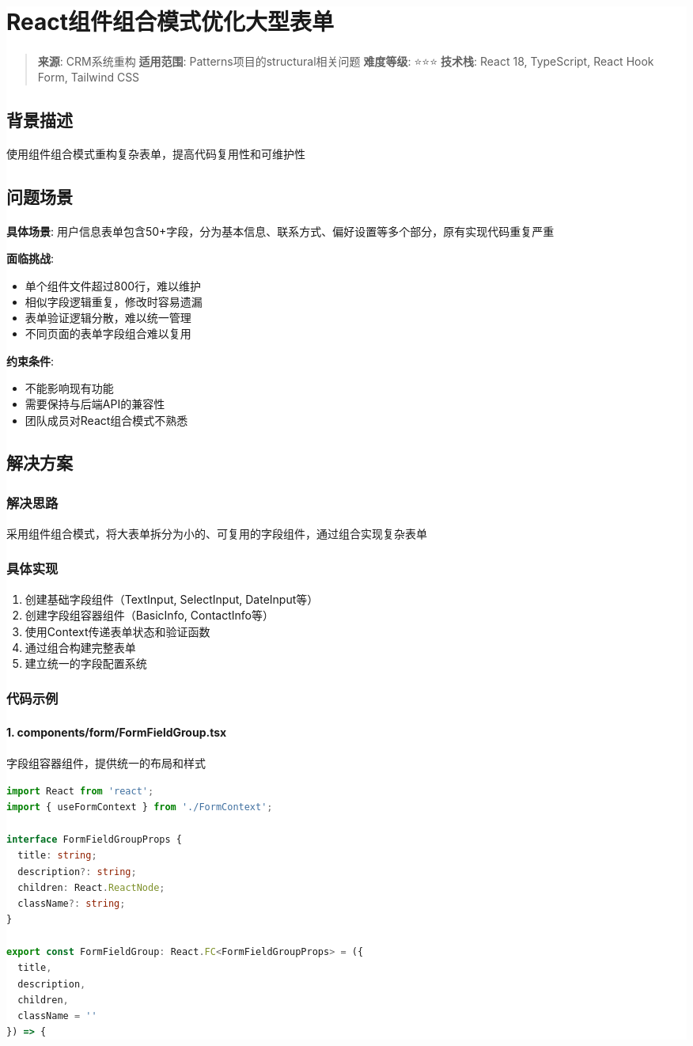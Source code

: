 # React组件组合模式优化大型表单

> **来源**: CRM系统重构
> **适用范围**: Patterns项目的structural相关问题
> **难度等级**: ⭐⭐⭐
> **技术栈**: React 18, TypeScript, React Hook Form, Tailwind CSS

## 背景描述

使用组件组合模式重构复杂表单，提高代码复用性和可维护性

## 问题场景

**具体场景**: 用户信息表单包含50+字段，分为基本信息、联系方式、偏好设置等多个部分，原有实现代码重复严重

**面临挑战**:
- 单个组件文件超过800行，难以维护
- 相似字段逻辑重复，修改时容易遗漏
- 表单验证逻辑分散，难以统一管理
- 不同页面的表单字段组合难以复用

**约束条件**:
- 不能影响现有功能
- 需要保持与后端API的兼容性
- 团队成员对React组合模式不熟悉

## 解决方案

### 解决思路

采用组件组合模式，将大表单拆分为小的、可复用的字段组件，通过组合实现复杂表单

### 具体实现

1. 创建基础字段组件（TextInput, SelectInput, DateInput等）
2. 创建字段组容器组件（BasicInfo, ContactInfo等）
3. 使用Context传递表单状态和验证函数
4. 通过组合构建完整表单
5. 建立统一的字段配置系统


### 代码示例

#### 1. components/form/FormFieldGroup.tsx

字段组容器组件，提供统一的布局和样式

```typescript
import React from 'react';
import { useFormContext } from './FormContext';

interface FormFieldGroupProps {
  title: string;
  description?: string;
  children: React.ReactNode;
  className?: string;
}

export const FormFieldGroup: React.FC<FormFieldGroupProps> = ({
  title,
  description,
  children,
  className = ''
}) => {
```